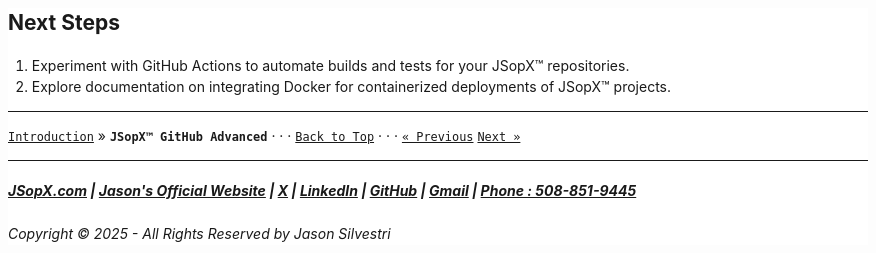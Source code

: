 ## **Next Steps**

1. Experiment with GitHub Actions to automate builds and tests for your JSopX™ repositories.
2. Explore documentation on integrating Docker for containerized deployments of JSopX™ projects.


---

[`Introduction`](./Introduction.md) » **`JSopX™ GitHub Advanced`**  · · ·  [`Back to Top`](#table-of-contents) · · · [`« Previous`](./JSopxProjectsGitHubBasics.md) [`Next »`](./Introduction.md)

---


##### [JSopX.com](https://www.jsopx.com/) | [Jason's Official Website](https://www.jsilvestri.com/) | [X](https://www.x.com/JasonSilvestri) | [LinkedIn](http://www.linkedin.com/in/JasonSilvestri) | [GitHub](https://github.com/JasonSilvestri) | [Gmail](mailto:therealjasonsilvestri@gmail.com) | [Phone : 508-851-9445](phoneto:508-851-9445)

###### Copyright © 2025 - All Rights Reserved by Jason Silvestri

